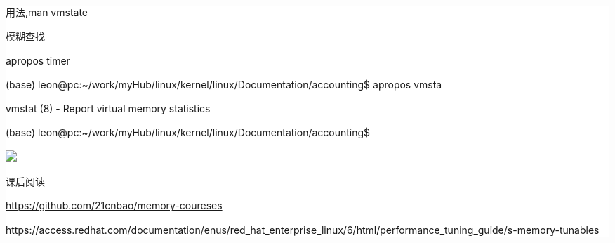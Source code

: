 用法,man vmstate

模糊查找

apropos timer

(base) leon\@pc:\~/work/myHub/linux/kernel/linux/Documentation/accounting\$
apropos vmsta

vmstat (8)      - Report virtual memory statistics

(base) leon\@pc:\~/work/myHub/linux/kernel/linux/Documentation/accounting\$

![](media/a5f2131bcf953ad13c8bdef51c6af778.png)

课后阅读

https://github.com/21cnbao/memory-coureses

<https://access.redhat.com/documentation/enus/red_hat_enterprise_linux/6/html/performance_tuning_guide/s-memory-tunables>
